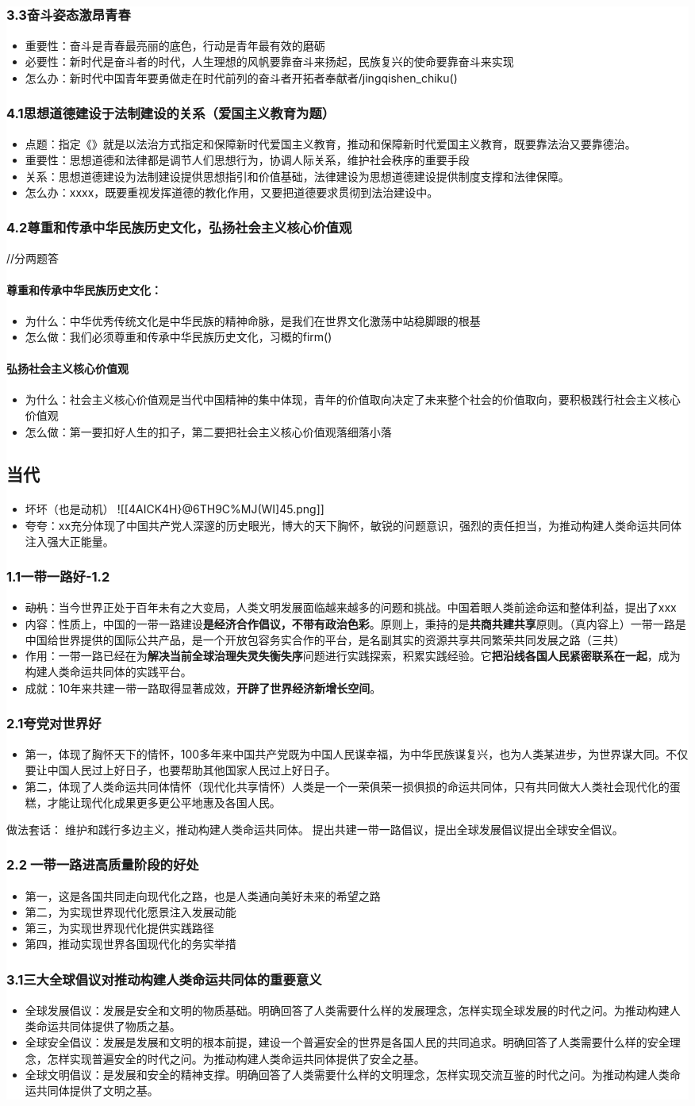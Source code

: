 ### 3.3奋斗姿态激昂青春
- 重要性：奋斗是青春最亮丽的底色，行动是青年最有效的磨砺
- 必要性：新时代是奋斗者的时代，人生理想的风帆要靠奋斗来扬起，民族复兴的使命要靠奋斗来实现
- 怎么办：新时代中国青年要勇做走在时代前列的奋斗者开拓者奉献者/jingqishen_chiku()

### 4.1思想道德建设于法制建设的关系（爱国主义教育为题）
- 点题：指定《》就是以法治方式指定和保障新时代爱国主义教育，推动和保障新时代爱国主义教育，既要靠法治又要靠德治。
- 重要性：思想道德和法律都是调节人们思想行为，协调人际关系，维护社会秩序的重要手段
- 关系：思想道德建设为法制建设提供思想指引和价值基础，法律建设为思想道德建设提供制度支撑和法律保障。
- 怎么办：xxxx，既要重视发挥道德的教化作用，又要把道德要求贯彻到法治建设中。

### 4.2尊重和传承中华民族历史文化，弘扬社会主义核心价值观
//分两题答
#### 尊重和传承中华民族历史文化：
- 为什么：中华优秀传统文化是中华民族的精神命脉，是我们在世界文化激荡中站稳脚跟的根基
- 怎么做：我们必须尊重和传承中华民族历史文化，习概的firm()
#### 弘扬社会主义核心价值观
- 为什么：社会主义核心价值观是当代中国精神的集中体现，青年的价值取向决定了未来整个社会的价值取向，要积极践行社会主义核心价值观
- 怎么做：第一要扣好人生的扣子，第二要把社会主义核心价值观落细落小落

## 当代

- 坏坏（也是动机）
![[4AICK4H}@6TH9C%MJ(WI]45.png]]
- 夸夸：xx充分体现了中国共产党人深邃的历史眼光，博大的天下胸怀，敏锐的问题意识，强烈的责任担当，为推动构建人类命运共同体注入强大正能量。

### 1.1一带一路好-1.2
- ~~动机~~：当今世界正处于百年未有之大变局，人类文明发展面临越来越多的问题和挑战。中国着眼人类前途命运和整体利益，提出了xxx
- 内容：性质上，中国的一带一路建设**是经济合作倡议，不带有政治色彩**。原则上，秉持的是**共商共建共享**原则。（真内容上）一带一路是中国给世界提供的国际公共产品，是一个开放包容务实合作的平台，是名副其实的资源共享共同繁荣共同发展之路（三共）
- 作用：一带一路已经在为**解决当前全球治理失灵失衡失序**问题进行实践探索，积累实践经验。它**把沿线各国人民紧密联系在一起**，成为构建人类命运共同体的实践平台。
- 成就：10年来共建一带一路取得显著成效，**开辟了世界经济新增长空间**。

### 2.1夸党对世界好
- 第一，体现了胸怀天下的情怀，100多年来中国共产党既为中国人民谋幸福，为中华民族谋复兴，也为人类某进步，为世界谋大同。不仅要让中国人民过上好日子，也要帮助其他国家人民过上好日子。
- 第二，体现了人类命运共同体情怀（现代化共享情怀）人类是一个一荣俱荣一损俱损的命运共同体，只有共同做大人类社会现代化的蛋糕，才能让现代化成果更多更公平地惠及各国人民。

做法套话：
维护和践行多边主义，推动构建人类命运共同体。
提出共建一带一路倡议，提出全球发展倡议提出全球安全倡议。

### 2.2 一带一路进高质量阶段的好处
- 第一，这是各国共同走向现代化之路，也是人类通向美好未来的希望之路
- 第二，为实现世界现代化愿景注入发展动能
- 第三，为实现世界现代化提供实践路径
- 第四，推动实现世界各国现代化的务实举措

### 3.1三大全球倡议对推动构建人类命运共同体的重要意义
- 全球发展倡议：发展是安全和文明的物质基础。明确回答了人类需要什么样的发展理念，怎样实现全球发展的时代之问。为推动构建人类命运共同体提供了物质之基。
- 全球安全倡议：发展是发展和文明的根本前提，建设一个普遍安全的世界是各国人民的共同追求。明确回答了人类需要什么样的安全理念，怎样实现普遍安全的时代之问。为推动构建人类命运共同体提供了安全之基。
- 全球文明倡议：是发展和安全的精神支撑。明确回答了人类需要什么样的文明理念，怎样实现交流互鉴的时代之问。为推动构建人类命运共同体提供了文明之基。
